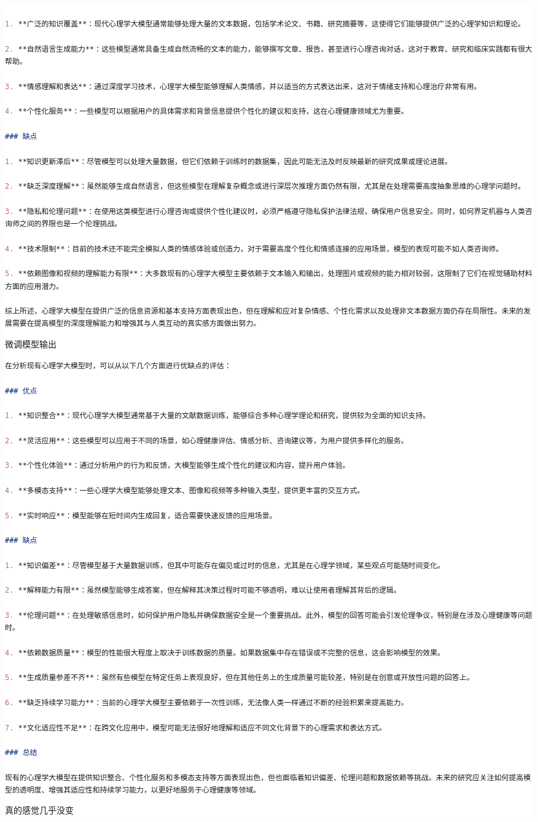 ```markdown

1. **广泛的知识覆盖**：现代心理学大模型通常能够处理大量的文本数据，包括学术论文、书籍、研究摘要等，这使得它们能够提供广泛的心理学知识和理论。
   
2. **自然语言生成能力**：这些模型通常具备生成自然流畅的文本的能力，能够撰写文章、报告，甚至进行心理咨询对话，这对于教育、研究和临床实践都有很大帮助。

3. **情感理解和表达**：通过深度学习技术，心理学大模型能够理解人类情感，并以适当的方式表达出来，这对于情绪支持和心理治疗非常有用。

4. **个性化服务**：一些模型可以根据用户的具体需求和背景信息提供个性化的建议和支持，这在心理健康领域尤为重要。

### 缺点

1. **知识更新滞后**：尽管模型可以处理大量数据，但它们依赖于训练时的数据集，因此可能无法及时反映最新的研究成果或理论进展。

2. **缺乏深度理解**：虽然能够生成自然语言，但这些模型在理解复杂概念或进行深层次推理方面仍然有限，尤其是在处理需要高度抽象思维的心理学问题时。

3. **隐私和伦理问题**：在使用这类模型进行心理咨询或提供个性化建议时，必须严格遵守隐私保护法律法规，确保用户信息安全。同时，如何界定机器与人类咨询师之间的界限也是一个伦理挑战。

4. **技术限制**：目前的技术还不能完全模拟人类的情感体验或创造力，对于需要高度个性化和情感连接的应用场景，模型的表现可能不如人类咨询师。

5. **依赖图像和视频的理解能力有限**：大多数现有的心理学大模型主要依赖于文本输入和输出，处理图片或视频的能力相对较弱，这限制了它们在视觉辅助材料方面的应用潜力。

综上所述，心理学大模型在提供广泛的信息资源和基本支持方面表现出色，但在理解和应对复杂情感、个性化需求以及处理非文本数据方面仍存在局限性。未来的发展需要在提高模型的深度理解能力和增强其与人类互动的真实感方面做出努力。
```
微调模型输出
```markdown
在分析现有心理学大模型时，可以从以下几个方面进行优缺点的评估：

### 优点

1. **知识整合**：现代心理学大模型通常基于大量的文献数据训练，能够综合多种心理学理论和研究，提供较为全面的知识支持。

2. **灵活应用**：这些模型可以应用于不同的场景，如心理健康评估、情感分析、咨询建议等，为用户提供多样化的服务。

3. **个性化体验**：通过分析用户的行为和反馈，大模型能够生成个性化的建议和内容，提升用户体验。

4. **多模态支持**：一些心理学大模型能够处理文本、图像和视频等多种输入类型，提供更丰富的交互方式。

5. **实时响应**：模型能够在短时间内生成回复，适合需要快速反馈的应用场景。

### 缺点

1. **知识偏差**：尽管模型基于大量数据训练，但其中可能存在偏见或过时的信息，尤其是在心理学领域，某些观点可能随时间变化。

2. **解释能力有限**：虽然模型能够生成答案，但在解释其决策过程时可能不够透明，难以让使用者理解其背后的逻辑。

3. **伦理问题**：在处理敏感信息时，如何保护用户隐私并确保数据安全是一个重要挑战。此外，模型的回答可能会引发伦理争议，特别是在涉及心理健康等问题时。

4. **依赖数据质量**：模型的性能很大程度上取决于训练数据的质量。如果数据集中存在错误或不完整的信息，这会影响模型的效果。

5. **生成质量参差不齐**：虽然有些模型在特定任务上表现良好，但在其他任务上的生成质量可能较差，特别是在创意或开放性问题的回答上。

6. **缺乏持续学习能力**：当前的心理学大模型主要依赖于一次性训练，无法像人类一样通过不断的经验积累来提高能力。

7. **文化适应性不足**：在跨文化应用中，模型可能无法很好地理解和适应不同文化背景下的心理需求和表达方式。

### 总结

现有的心理学大模型在提供知识整合、个性化服务和多模态支持等方面表现出色，但也面临着知识偏差、伦理问题和数据依赖等挑战。未来的研究应关注如何提高模型的透明度、增强其适应性和持续学习能力，以更好地服务于心理健康等领域。
```
真的感觉几乎没变
